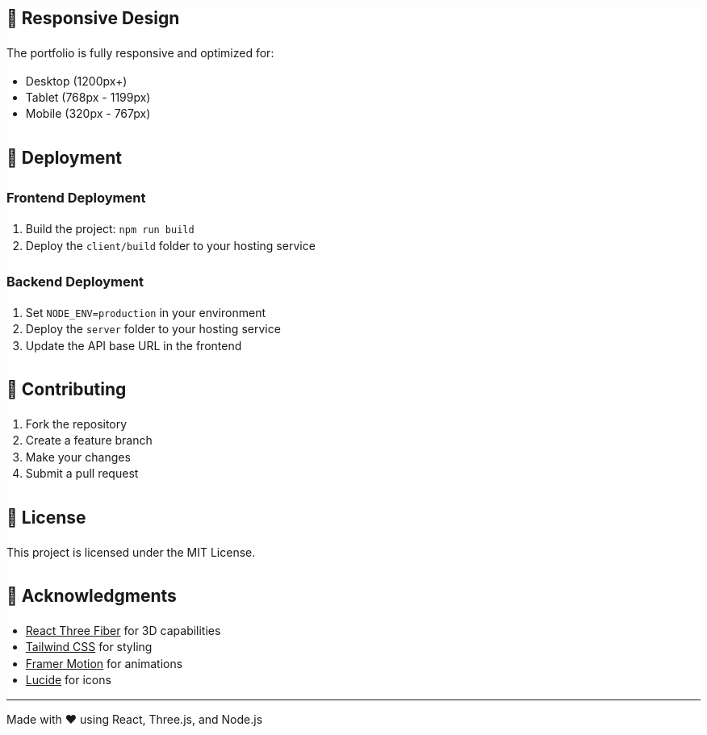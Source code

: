 ## 📱 Responsive Design

The portfolio is fully responsive and optimized for:
- Desktop (1200px+)
- Tablet (768px - 1199px)
- Mobile (320px - 767px)

## 🚀 Deployment

### Frontend Deployment
1. Build the project: `npm run build`
2. Deploy the `client/build` folder to your hosting service

### Backend Deployment
1. Set `NODE_ENV=production` in your environment
2. Deploy the `server` folder to your hosting service
3. Update the API base URL in the frontend

## 🤝 Contributing

1. Fork the repository
2. Create a feature branch
3. Make your changes
4. Submit a pull request

## 📄 License

This project is licensed under the MIT License.

## 🙏 Acknowledgments

- [React Three Fiber](https://github.com/pmndrs/react-three-fiber) for 3D capabilities
- [Tailwind CSS](https://tailwindcss.com/) for styling
- [Framer Motion](https://www.framer.com/motion/) for animations
- [Lucide](https://lucide.dev/) for icons

---

Made with ❤️ using React, Three.js, and Node.js